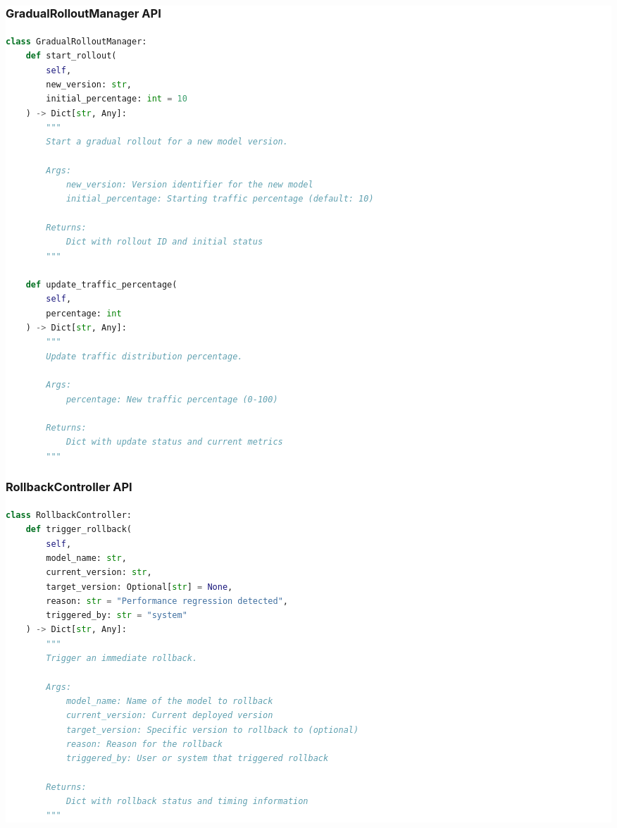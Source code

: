 ### GradualRolloutManager API

```python
class GradualRolloutManager:
    def start_rollout(
        self,
        new_version: str,
        initial_percentage: int = 10
    ) -> Dict[str, Any]:
        """
        Start a gradual rollout for a new model version.
        
        Args:
            new_version: Version identifier for the new model
            initial_percentage: Starting traffic percentage (default: 10)
            
        Returns:
            Dict with rollout ID and initial status
        """
    
    def update_traffic_percentage(
        self,
        percentage: int
    ) -> Dict[str, Any]:
        """
        Update traffic distribution percentage.
        
        Args:
            percentage: New traffic percentage (0-100)
            
        Returns:
            Dict with update status and current metrics
        """
```

### RollbackController API

```python
class RollbackController:
    def trigger_rollback(
        self,
        model_name: str,
        current_version: str,
        target_version: Optional[str] = None,
        reason: str = "Performance regression detected",
        triggered_by: str = "system"
    ) -> Dict[str, Any]:
        """
        Trigger an immediate rollback.
        
        Args:
            model_name: Name of the model to rollback
            current_version: Current deployed version
            target_version: Specific version to rollback to (optional)
            reason: Reason for the rollback
            triggered_by: User or system that triggered rollback
            
        Returns:
            Dict with rollback status and timing information
        """
```
